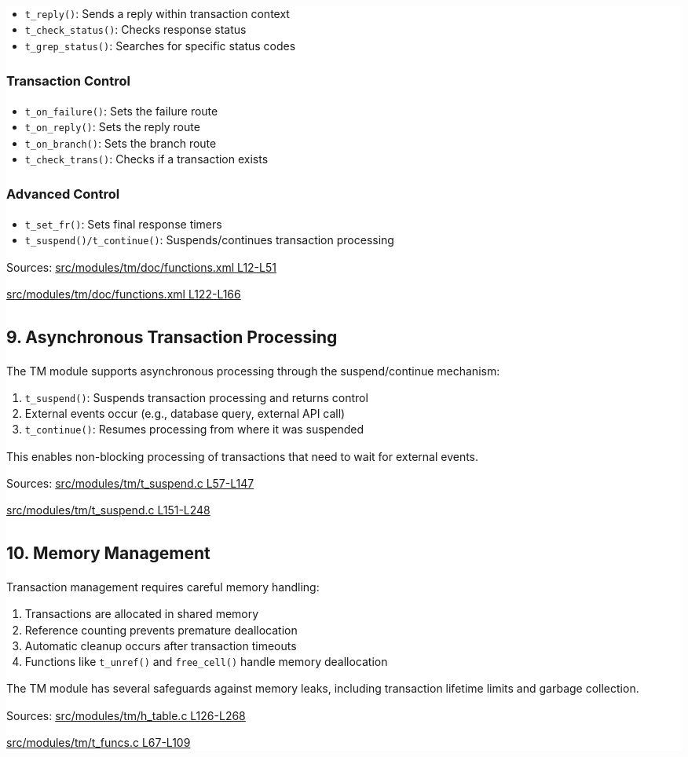 * `t_reply()`: Sends a reply within transaction context
* `t_check_status()`: Checks response status
* `t_grep_status()`: Searches for specific status codes

### Transaction Control

* `t_on_failure()`: Sets the failure route
* `t_on_reply()`: Sets the reply route
* `t_on_branch()`: Sets the branch route
* `t_check_trans()`: Checks if a transaction exists

### Advanced Control

* `t_set_fr()`: Sets final response timers
* `t_suspend()/t_continue()`: Suspends/continues transaction processing

Sources: [src/modules/tm/doc/functions.xml L12-L51](https://github.com/kamailio/kamailio/blob/2b4e9f8b/src/modules/tm/doc/functions.xml#L12-L51)

 [src/modules/tm/doc/functions.xml L122-L166](https://github.com/kamailio/kamailio/blob/2b4e9f8b/src/modules/tm/doc/functions.xml#L122-L166)

## 9. Asynchronous Transaction Processing

The TM module supports asynchronous processing through the suspend/continue mechanism:

1. `t_suspend()`: Suspends transaction processing and returns control
2. External events occur (e.g., database query, external API call)
3. `t_continue()`: Resumes processing from where it was suspended

This enables non-blocking processing of transactions that need to wait for external events.

Sources: [src/modules/tm/t_suspend.c L57-L147](https://github.com/kamailio/kamailio/blob/2b4e9f8b/src/modules/tm/t_suspend.c#L57-L147)

 [src/modules/tm/t_suspend.c L151-L248](https://github.com/kamailio/kamailio/blob/2b4e9f8b/src/modules/tm/t_suspend.c#L151-L248)

## 10. Memory Management

Transaction management requires careful memory handling:

1. Transactions are allocated in shared memory
2. Reference counting prevents premature deallocation
3. Automatic cleanup occurs after transaction timeouts
4. Functions like `t_unref()` and `free_cell()` handle memory deallocation

The TM module has several safeguards against memory leaks, including transaction lifetime limits and garbage collection.

Sources: [src/modules/tm/h_table.c L126-L268](https://github.com/kamailio/kamailio/blob/2b4e9f8b/src/modules/tm/h_table.c#L126-L268)

 [src/modules/tm/t_funcs.c L67-L109](https://github.com/kamailio/kamailio/blob/2b4e9f8b/src/modules/tm/t_funcs.c#L67-L109)